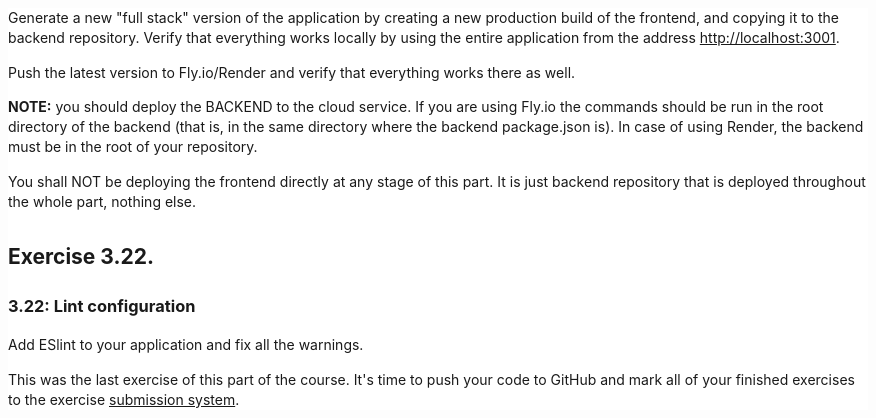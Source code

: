 Generate a new "full stack" version of the application by creating a new production build of the frontend, and copying it to the backend repository. Verify that everything works locally by using the entire application from the address [http://localhost:3001](localhost:3001).

Push the latest version to Fly.io/Render and verify that everything works there as well.

**NOTE:** you should deploy the BACKEND to the cloud service. If you are using Fly.io the commands should be run in the root directory of the backend (that is, in the same directory where the backend package.json is). In case of using Render, the backend must be in the root of your repository.

You shall NOT be deploying the frontend directly at any stage of this part. It is just backend repository that is deployed throughout the whole part, nothing else.


## Exercise 3.22.

### 3.22: Lint configuration

Add ESlint to your application and fix all the warnings.

This was the last exercise of this part of the course. It's time to push your code to GitHub and mark all of your finished exercises to the exercise [submission system](https://studies.cs.helsinki.fi/stats/courses/fullstackopen).

